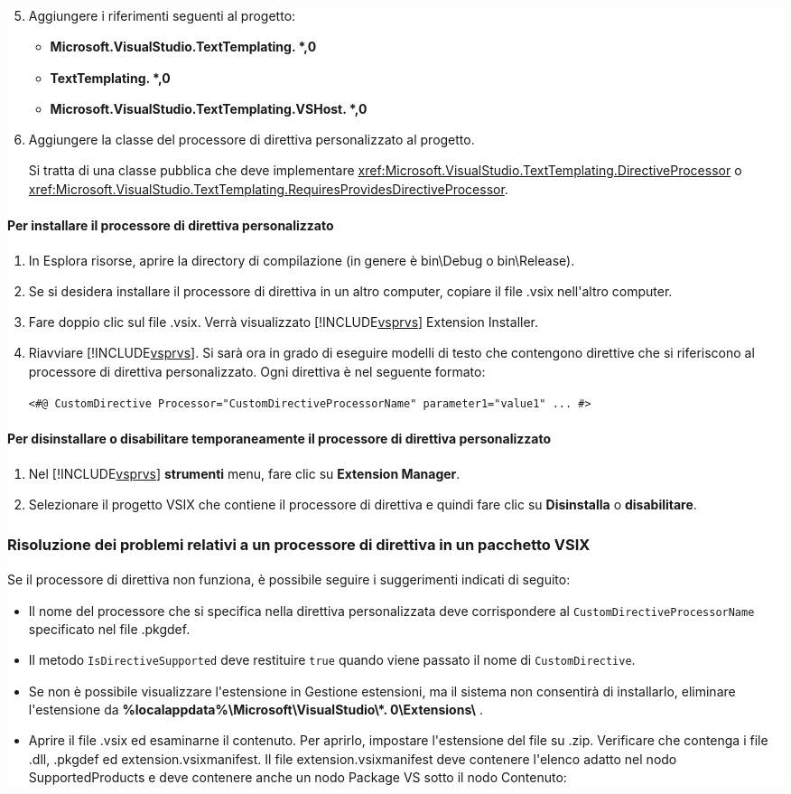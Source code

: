 5.  Aggiungere i riferimenti seguenti al progetto:  
  
    -   **Microsoft.VisualStudio.TextTemplating. \*,0**  
  
    -   **TextTemplating. \*,0**  
  
    -   **Microsoft.VisualStudio.TextTemplating.VSHost. \*,0**  
  
6.  Aggiungere la classe del processore di direttiva personalizzato al progetto.  
  
     Si tratta di una classe pubblica che deve implementare <xref:Microsoft.VisualStudio.TextTemplating.DirectiveProcessor> o <xref:Microsoft.VisualStudio.TextTemplating.RequiresProvidesDirectiveProcessor>.  
  
#### <a name="to-install-the-custom-directive-processor"></a>Per installare il processore di direttiva personalizzato  
  
1.  In Esplora risorse, aprire la directory di compilazione (in genere è bin\Debug o bin\Release).  
  
2.  Se si desidera installare il processore di direttiva in un altro computer, copiare il file .vsix nell'altro computer.  
  
3.  Fare doppio clic sul file .vsix. Verrà visualizzato [!INCLUDE[vsprvs](../code-quality/includes/vsprvs_md.md)] Extension Installer.  
  
4.  Riavviare [!INCLUDE[vsprvs](../code-quality/includes/vsprvs_md.md)]. Si sarà ora in grado di eseguire modelli di testo che contengono direttive che si riferiscono al processore di direttiva personalizzato. Ogni direttiva è nel seguente formato:  
  
     `<#@ CustomDirective Processor="CustomDirectiveProcessorName" parameter1="value1" ... #>`  
  
#### <a name="to-uninstall-or-temporarily-disable-the-custom-directive-processor"></a>Per disinstallare o disabilitare temporaneamente il processore di direttiva personalizzato  
  
1.  Nel [!INCLUDE[vsprvs](../code-quality/includes/vsprvs_md.md)] **strumenti** menu, fare clic su **Extension Manager**.  
  
2.  Selezionare il progetto VSIX che contiene il processore di direttiva e quindi fare clic su **Disinstalla** o **disabilitare**.  
  
### <a name="troubleshooting-a-directive-processor-in-a-vsix"></a>Risoluzione dei problemi relativi a un processore di direttiva in un pacchetto VSIX  
 Se il processore di direttiva non funziona, è possibile seguire i suggerimenti indicati di seguito:  
  
-   Il nome del processore che si specifica nella direttiva personalizzata deve corrispondere al `CustomDirectiveProcessorName` specificato nel file .pkgdef.  
  
-   Il metodo `IsDirectiveSupported` deve restituire `true` quando viene passato il nome di `CustomDirective`.  
  
-   Se non è possibile visualizzare l'estensione in Gestione estensioni, ma il sistema non consentirà di installarlo, eliminare l'estensione da **%localappdata%\Microsoft\VisualStudio\\\*. 0\Extensions\\** .  
  
-   Aprire il file .vsix ed esaminarne il contenuto. Per aprirlo, impostare l'estensione del file su .zip. Verificare che contenga i file .dll, .pkgdef ed extension.vsixmanifest. Il file extension.vsixmanifest deve contenere l'elenco adatto nel nodo SupportedProducts e deve contenere anche un nodo Package VS sotto il nodo Contenuto:  
  